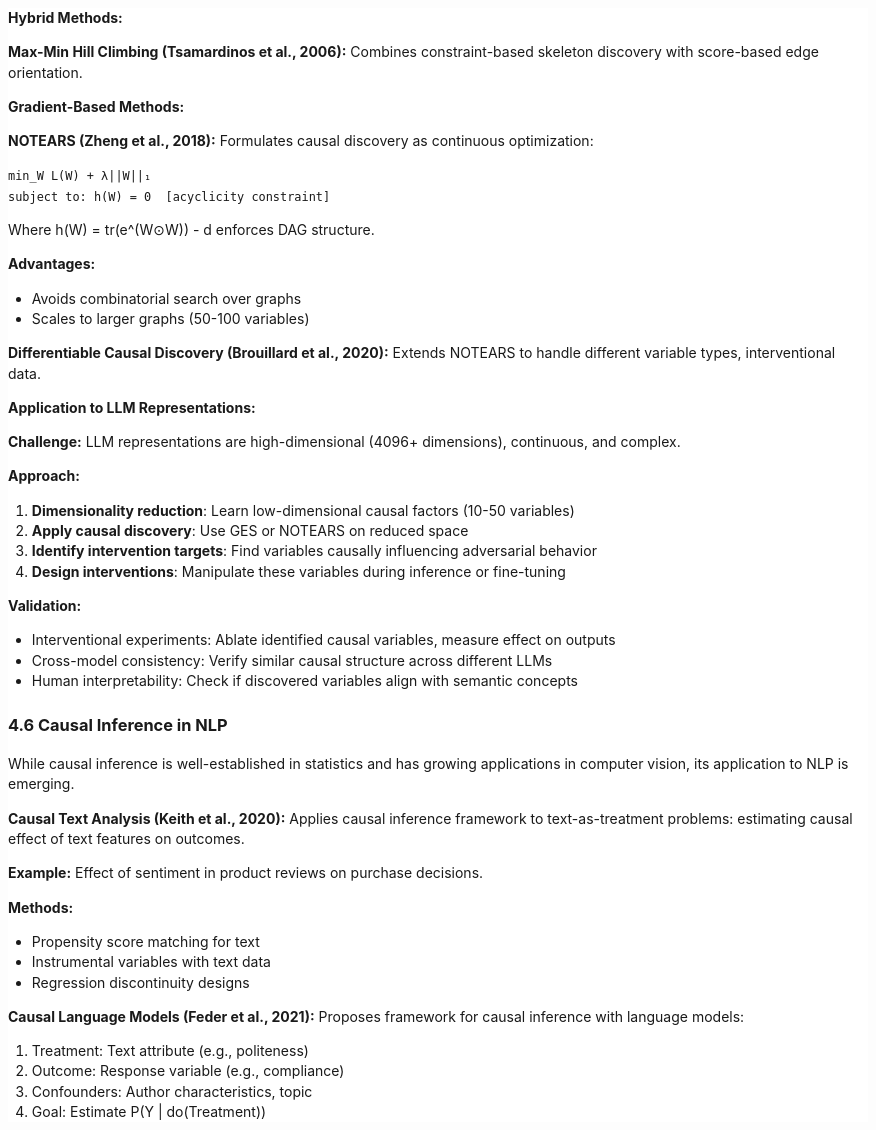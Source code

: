 **Hybrid Methods:**

**Max-Min Hill Climbing (Tsamardinos et al., 2006):**
Combines constraint-based skeleton discovery with score-based edge orientation.

**Gradient-Based Methods:**

**NOTEARS (Zheng et al., 2018):**
Formulates causal discovery as continuous optimization:
```
min_W L(W) + λ||W||₁
subject to: h(W) = 0  [acyclicity constraint]
```

Where h(W) = tr(e^(W⊙W)) - d enforces DAG structure.

**Advantages:**
- Avoids combinatorial search over graphs
- Scales to larger graphs (50-100 variables)

**Differentiable Causal Discovery (Brouillard et al., 2020):**
Extends NOTEARS to handle different variable types, interventional data.

**Application to LLM Representations:**

**Challenge:** LLM representations are high-dimensional (4096+ dimensions), continuous, and complex.

**Approach:**
1. **Dimensionality reduction**: Learn low-dimensional causal factors (10-50 variables)
2. **Apply causal discovery**: Use GES or NOTEARS on reduced space
3. **Identify intervention targets**: Find variables causally influencing adversarial behavior
4. **Design interventions**: Manipulate these variables during inference or fine-tuning

**Validation:**
- Interventional experiments: Ablate identified causal variables, measure effect on outputs
- Cross-model consistency: Verify similar causal structure across different LLMs
- Human interpretability: Check if discovered variables align with semantic concepts

### 4.6 Causal Inference in NLP

While causal inference is well-established in statistics and has growing applications in computer vision, its application to NLP is emerging.

**Causal Text Analysis (Keith et al., 2020):**
Applies causal inference framework to text-as-treatment problems: estimating causal effect of text features on outcomes.

**Example:** Effect of sentiment in product reviews on purchase decisions.

**Methods:**
- Propensity score matching for text
- Instrumental variables with text data
- Regression discontinuity designs

**Causal Language Models (Feder et al., 2021):**
Proposes framework for causal inference with language models:
1. Treatment: Text attribute (e.g., politeness)
2. Outcome: Response variable (e.g., compliance)
3. Confounders: Author characteristics, topic
4. Goal: Estimate P(Y | do(Treatment))
